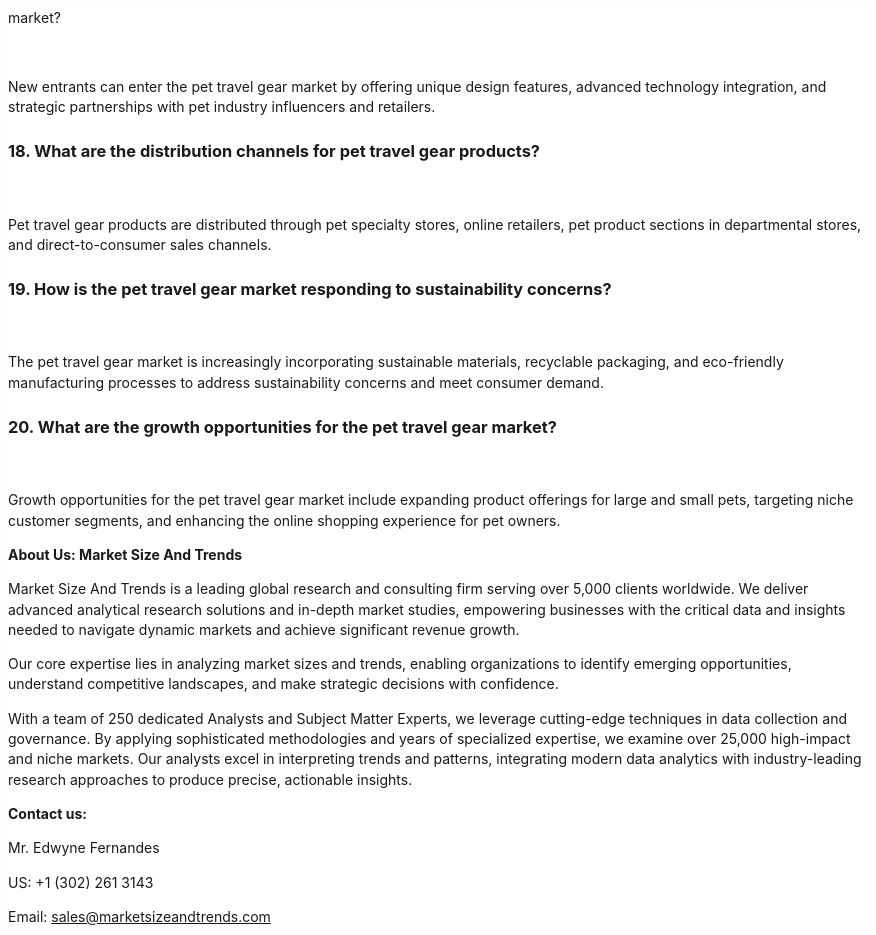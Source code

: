 market?</h3><p>&nbsp;</p><p>New entrants can enter the pet travel gear market by offering unique design features, advanced technology integration, and strategic partnerships with pet industry influencers and retailers.</p><h3>18. What are the distribution channels for pet travel gear products?</h3><p>&nbsp;</p><p>Pet travel gear products are distributed through pet specialty stores, online retailers, pet product sections in departmental stores, and direct-to-consumer sales channels.</p><h3>19. How is the pet travel gear market responding to sustainability concerns?</h3><p>&nbsp;</p><p>The pet travel gear market is increasingly incorporating sustainable materials, recyclable packaging, and eco-friendly manufacturing processes to address sustainability concerns and meet consumer demand.</p><h3>20. What are the growth opportunities for the pet travel gear market?</h3><p>&nbsp;</p><p>Growth opportunities for the pet travel gear market include expanding product offerings for large and small pets, targeting niche customer segments, and enhancing the online shopping experience for pet owners.</p></body></html></p><p><strong>About Us:&nbsp;Market Size And Trends</strong></p><p>Market Size And Trends&nbsp;is a leading global research and consulting firm serving over 5,000 clients worldwide. We deliver advanced analytical research solutions and in-depth market studies, empowering businesses with the critical data and insights needed to navigate dynamic markets and achieve significant revenue growth.</p><p>Our core expertise lies in analyzing market sizes and trends, enabling organizations to identify emerging opportunities, understand competitive landscapes, and make strategic decisions with confidence.</p><p>With a team of 250 dedicated Analysts and Subject Matter Experts, we leverage cutting-edge techniques in data collection and governance. By applying sophisticated methodologies and years of specialized expertise, we examine over 25,000 high-impact and niche markets. Our analysts excel in interpreting trends and patterns, integrating modern data analytics with industry-leading research approaches to produce precise, actionable insights.</p><p><strong>Contact us:</strong></p><p>Mr. Edwyne Fernandes</p><p>US: +1 (302) 261 3143</p><p>Email: <a href="mailto:sales@marketsizeandtrends.com">sales@marketsizeandtrends.com</a>&nbsp;</p>

